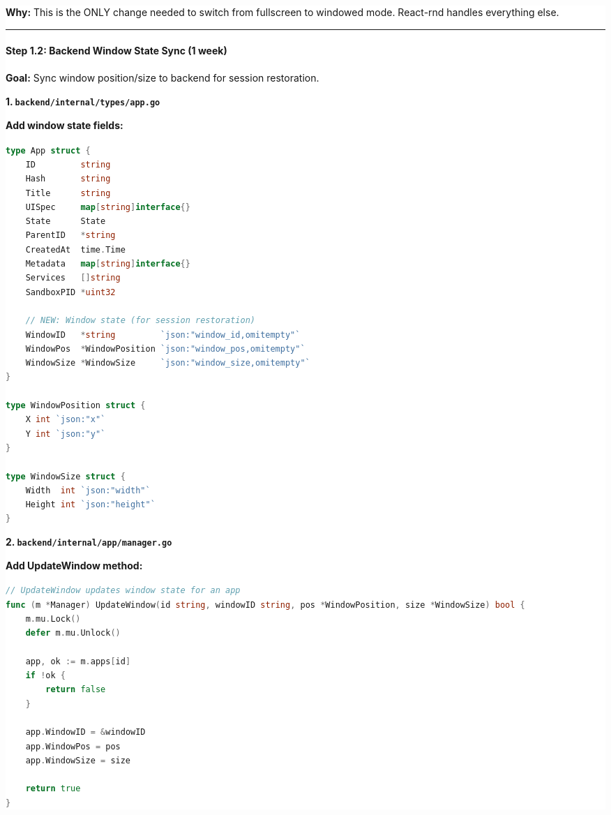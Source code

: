 **Why:** This is the ONLY change needed to switch from fullscreen to windowed mode. React-rnd handles everything else.

---

#### **Step 1.2: Backend Window State Sync (1 week)**

**Goal:** Sync window position/size to backend for session restoration.

**1. `backend/internal/types/app.go`**

**Add window state fields:**
```go
type App struct {
    ID         string
    Hash       string
    Title      string
    UISpec     map[string]interface{}
    State      State
    ParentID   *string
    CreatedAt  time.Time
    Metadata   map[string]interface{}
    Services   []string
    SandboxPID *uint32
    
    // NEW: Window state (for session restoration)
    WindowID   *string         `json:"window_id,omitempty"`
    WindowPos  *WindowPosition `json:"window_pos,omitempty"`
    WindowSize *WindowSize     `json:"window_size,omitempty"`
}

type WindowPosition struct {
    X int `json:"x"`
    Y int `json:"y"`
}

type WindowSize struct {
    Width  int `json:"width"`
    Height int `json:"height"`
}
```

**2. `backend/internal/app/manager.go`**

**Add UpdateWindow method:**
```go
// UpdateWindow updates window state for an app
func (m *Manager) UpdateWindow(id string, windowID string, pos *WindowPosition, size *WindowSize) bool {
    m.mu.Lock()
    defer m.mu.Unlock()
    
    app, ok := m.apps[id]
    if !ok {
        return false
    }
    
    app.WindowID = &windowID
    app.WindowPos = pos
    app.WindowSize = size
    
    return true
}
```
